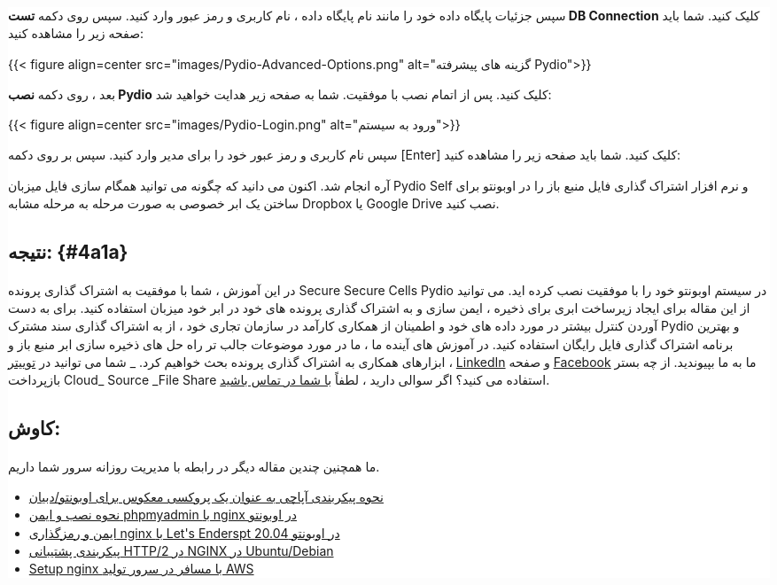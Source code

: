 سپس جزئیات پایگاه داده خود را مانند نام پایگاه داده ، نام کاربری و رمز عبور وارد کنید. سپس روی دکمه  **تست DB Connection**  کلیک کنید. شما باید صفحه زیر را مشاهده کنید:

{{< figure align=center src="images/Pydio-Advanced-Options.png" alt="گزینه های پیشرفته Pydio">}}

بعد ، روی دکمه  **نصب Pydio**  کلیک کنید. پس از اتمام نصب با موفقیت. شما به صفحه زیر هدایت خواهید شد:

{{< figure align=center src="images/Pydio-Login.png" alt="ورود به سیستم">}}

سپس نام کاربری و رمز عبور خود را برای مدیر وارد کنید. سپس بر روی دکمه [Enter] کلیک کنید. شما باید صفحه زیر را مشاهده کنید:

آره انجام شد. اکنون می دانید که چگونه می توانید همگام سازی فایل میزبان Pydio Self و نرم افزار اشتراک گذاری فایل منبع باز را در اوبونتو برای ساختن یک ابر خصوصی به صورت مرحله به مرحله مشابه Dropbox یا Google Drive نصب کنید.

##  **نتیجه:**   {#4a1a}

در این آموزش ، شما با موفقیت به اشتراک گذاری پرونده Secure Secure Cells Pydio در سیستم اوبونتو خود را با موفقیت نصب کرده اید. می توانید از این مقاله برای ایجاد زیرساخت ابری برای ذخیره ، ایمن سازی و به اشتراک گذاری پرونده های خود در ابر خود میزبان استفاده کنید. برای به دست آوردن کنترل بیشتر در مورد داده های خود و اطمینان از همکاری کارآمد در سازمان تجاری خود ، از به اشتراک گذاری سند مشترک Pydio و بهترین برنامه اشتراک گذاری فایل رایگان استفاده کنید. در آموزش های آینده ما ، ما در مورد موضوعات جالب تر راه حل های ذخیره سازی ابر منبع باز و ابزارهای همکاری به اشتراک گذاری پرونده بحث خواهیم کرد.
_ شما می توانید در [توییتر][1] ، [LinkedIn][2] و صفحه [Facebook][3] ما به ما بپیوندید. از چه بستر بازپرداخت Cloud_ Source _File Share استفاده می کنید؟ اگر سوالی دارید ، لطفاً [با شما در تماس باشید][4].

## کاوش:
ما همچنین چندین مقاله دیگر در رابطه با مدیریت روزانه سرور شما داریم.
  * [نحوه پیکربندی آپاچی به عنوان یک پروکسی معکوس برای اوبونتو/دبیان][5]
  * [نحوه نصب و ایمن phpmyadmin با nginx در اوبونتو][6]
  * [ایمن و رمزگذاری nginx با Let's Enderspt در اوبونتو 20.04][7]
  * [پیکربندی پشتیبانی HTTP/2 در NGINX در Ubuntu/Debian][8]
  * [Setup nginx با مسافر در سرور تولید AWS][9]



[1]: https://twitter.com/containerize_co
[2]: https://www.linkedin.com/company/containerize/
[3]: http://facebook.com/containerize
[4]: mailto:yasir.saeed@aspose.com
[5]: https://blog.containerize.com/web-server-solution-stack/how-to-configure-apache-as-a-reverse-proxy-for-ubuntudebian/
[6]: https://blog.containerize.com/web-server-solution-stack/how-to-install-and-secure-phpmyadmin-with-nginx-on-ubuntu/
[7]: https://blog.containerize.com/web-server-solution-stack/how-to-secure-nginx-with-letsencrypt-on-ubuntu-20-04/
[8]: https://blog.containerize.com/web-server-solution-stack/how-to-configure-http2-support-in-nginx-on-ubuntudebian/
[9]: https://blog.containerize.com/web-server-solution-stack/how-to-setup-nginx-with-passenger-on-aws-production-server/
